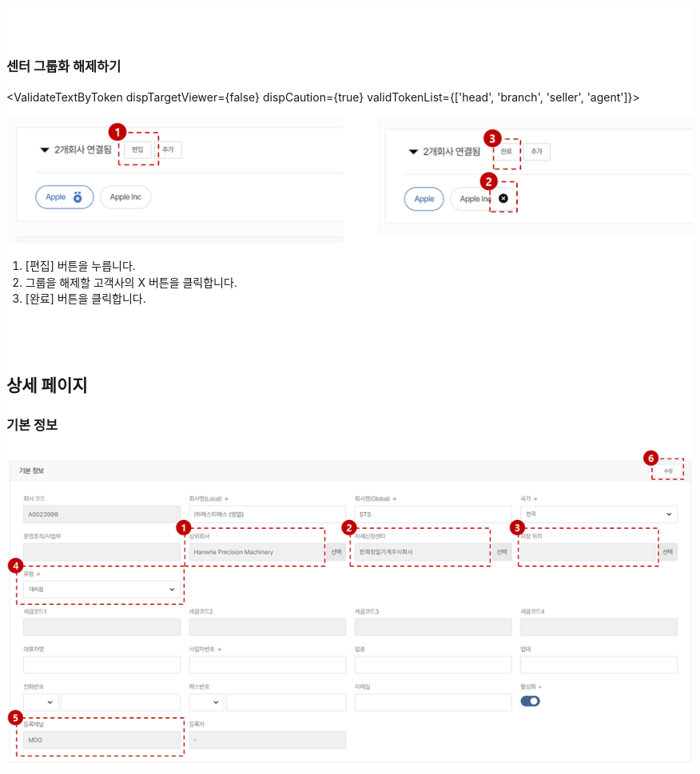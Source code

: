</ValidateTextByToken>
<br/>
<br/>

### 센터 그룹화 해제하기

<ValidateTextByToken dispTargetViewer={false} dispCaution={true} validTokenList={['head', 'branch', 'seller', 'agent']}>

![021](./img/021.png)

1. [편집] 버튼을 누릅니다.
1. 그룹을 해제할 고객사의 X 버튼을 클릭합니다.
1. [완료] 버튼을 클릭합니다.

<br/>
<br/>

## 상세 페이지
### 기본 정보

![034](./img/034.png)
